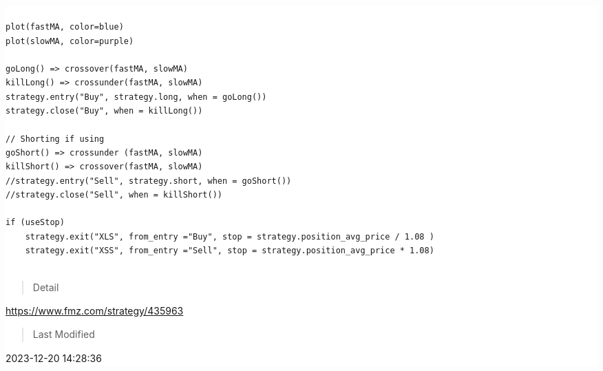 ``` pinescript

plot(fastMA, color=blue)
plot(slowMA, color=purple)

goLong() => crossover(fastMA, slowMA)
killLong() => crossunder(fastMA, slowMA)
strategy.entry("Buy", strategy.long, when = goLong())
strategy.close("Buy", when = killLong())

// Shorting if using
goShort() => crossunder (fastMA, slowMA)
killShort() => crossover(fastMA, slowMA)
//strategy.entry("Sell", strategy.short, when = goShort())
//strategy.close("Sell", when = killShort())

if (useStop)
    strategy.exit("XLS", from_entry ="Buy", stop = strategy.position_avg_price / 1.08 )
    strategy.exit("XSS", from_entry ="Sell", stop = strategy.position_avg_price * 1.08)


```

> Detail

https://www.fmz.com/strategy/435963

> Last Modified

2023-12-20 14:28:36
